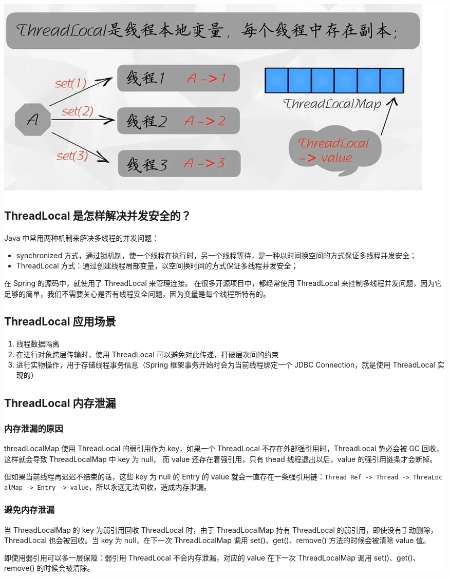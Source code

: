![threadlocal.jpg](./image/threadlocal.jpg)

## ThreadLocal 是怎样解决并发安全的？
Java 中常用两种机制来解决多线程的并发问题：
* synchronized 方式，通过锁机制，使一个线程在执行时，另一个线程等待，是一种以时间换空间的方式保证多线程并发安全；
* ThreadLocal 方式：通过创建线程局部变量，以空间换时间的方式保证多线程并发安全；

在 Spring 的源码中，就使用了 ThreadLocal 来管理连接。
在很多开源项目中，都经常使用 ThreadLocal 来控制多线程并发问题，因为它足够的简单，我们不需要关心是否有线程安全问题，因为变量是每个线程所特有的。

## ThreadLocal 应用场景

1. 线程数据隔离
2. 在进行对象跨层传输时，使用 ThreadLocal 可以避免对此传递，打破层次间的约束
3. 进行实物操作，用于存储线程事务信息（Spring 框架事务开始时会为当前线程绑定一个 JDBC Connection，就是使用 ThreadLocal 实现的）

## ThreadLocal 内存泄漏

### 内存泄漏的原因

threadLocalMap 使用 ThreadLocal 的弱引用作为 key，如果一个 ThreadLocal 不存在外部强引用时，ThreadLocal 势必会被 GC 回收，这样就会导致 ThreadLocalMap 中 key 为 null， 而 value 还存在着强引用，只有 thead 线程退出以后，value 的强引用链条才会断掉。

但如果当前线程再迟迟不结束的话，这些 key 为 null 的 Entry 的 value 就会一直存在一条强引用链：`Thread Ref -> Thread -> ThreaLocalMap -> Entry -> value`，所以永远无法回收，造成内存泄漏。

### 避免内存泄漏

当 ThreadLocalMap 的 key 为弱引用回收 ThreadLocal 时，由于 ThreadLocalMap 持有 ThreadLocal 的弱引用，即使没有手动删除，ThreadLocal 也会被回收。当 key 为 null，在下一次 ThreadLocalMap 调用 set()、get()、remove() 方法的时候会被清除 value 值。

即使用弱引用可以多一层保障：弱引用 ThreadLocal 不会内存泄漏，对应的 value 在下一次 ThreadLocalMap 调用 set()、get()、remove() 的时候会被清除。
